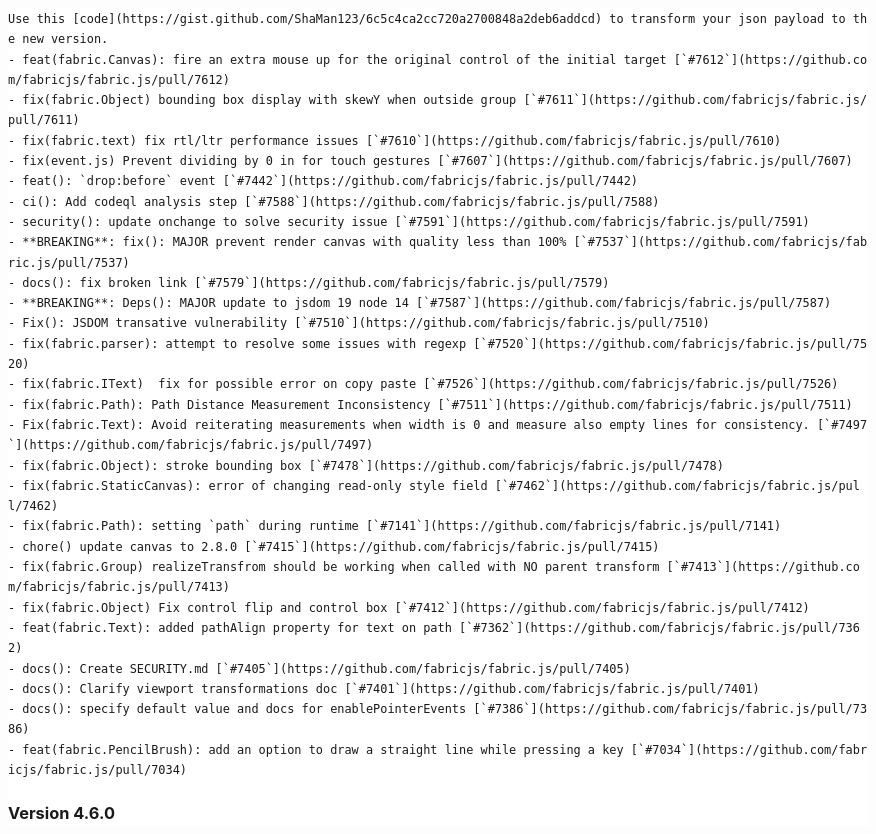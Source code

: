 ```
Use this [code](https://gist.github.com/ShaMan123/6c5c4ca2cc720a2700848a2deb6addcd) to transform your json payload to the new version.
- feat(fabric.Canvas): fire an extra mouse up for the original control of the initial target [`#7612`](https://github.com/fabricjs/fabric.js/pull/7612)
- fix(fabric.Object) bounding box display with skewY when outside group [`#7611`](https://github.com/fabricjs/fabric.js/pull/7611)
- fix(fabric.text) fix rtl/ltr performance issues [`#7610`](https://github.com/fabricjs/fabric.js/pull/7610)
- fix(event.js) Prevent dividing by 0 in for touch gestures [`#7607`](https://github.com/fabricjs/fabric.js/pull/7607)
- feat(): `drop:before` event [`#7442`](https://github.com/fabricjs/fabric.js/pull/7442)
- ci(): Add codeql analysis step [`#7588`](https://github.com/fabricjs/fabric.js/pull/7588)
- security(): update onchange to solve security issue [`#7591`](https://github.com/fabricjs/fabric.js/pull/7591)
- **BREAKING**: fix(): MAJOR prevent render canvas with quality less than 100% [`#7537`](https://github.com/fabricjs/fabric.js/pull/7537)
- docs(): fix broken link [`#7579`](https://github.com/fabricjs/fabric.js/pull/7579)
- **BREAKING**: Deps(): MAJOR update to jsdom 19 node 14 [`#7587`](https://github.com/fabricjs/fabric.js/pull/7587)
- Fix(): JSDOM transative vulnerability [`#7510`](https://github.com/fabricjs/fabric.js/pull/7510)
- fix(fabric.parser): attempt to resolve some issues with regexp [`#7520`](https://github.com/fabricjs/fabric.js/pull/7520)
- fix(fabric.IText)  fix for possible error on copy paste [`#7526`](https://github.com/fabricjs/fabric.js/pull/7526)
- fix(fabric.Path): Path Distance Measurement Inconsistency [`#7511`](https://github.com/fabricjs/fabric.js/pull/7511)
- Fix(fabric.Text): Avoid reiterating measurements when width is 0 and measure also empty lines for consistency. [`#7497`](https://github.com/fabricjs/fabric.js/pull/7497)
- fix(fabric.Object): stroke bounding box [`#7478`](https://github.com/fabricjs/fabric.js/pull/7478)
- fix(fabric.StaticCanvas): error of changing read-only style field [`#7462`](https://github.com/fabricjs/fabric.js/pull/7462)
- fix(fabric.Path): setting `path` during runtime [`#7141`](https://github.com/fabricjs/fabric.js/pull/7141)
- chore() update canvas to 2.8.0 [`#7415`](https://github.com/fabricjs/fabric.js/pull/7415)
- fix(fabric.Group) realizeTransfrom should be working when called with NO parent transform [`#7413`](https://github.com/fabricjs/fabric.js/pull/7413)
- fix(fabric.Object) Fix control flip and control box [`#7412`](https://github.com/fabricjs/fabric.js/pull/7412)
- feat(fabric.Text): added pathAlign property for text on path [`#7362`](https://github.com/fabricjs/fabric.js/pull/7362)
- docs(): Create SECURITY.md [`#7405`](https://github.com/fabricjs/fabric.js/pull/7405)
- docs(): Clarify viewport transformations doc [`#7401`](https://github.com/fabricjs/fabric.js/pull/7401)
- docs(): specify default value and docs for enablePointerEvents [`#7386`](https://github.com/fabricjs/fabric.js/pull/7386)
- feat(fabric.PencilBrush): add an option to draw a straight line while pressing a key [`#7034`](https://github.com/fabricjs/fabric.js/pull/7034)
```

### Version 4.6.0
